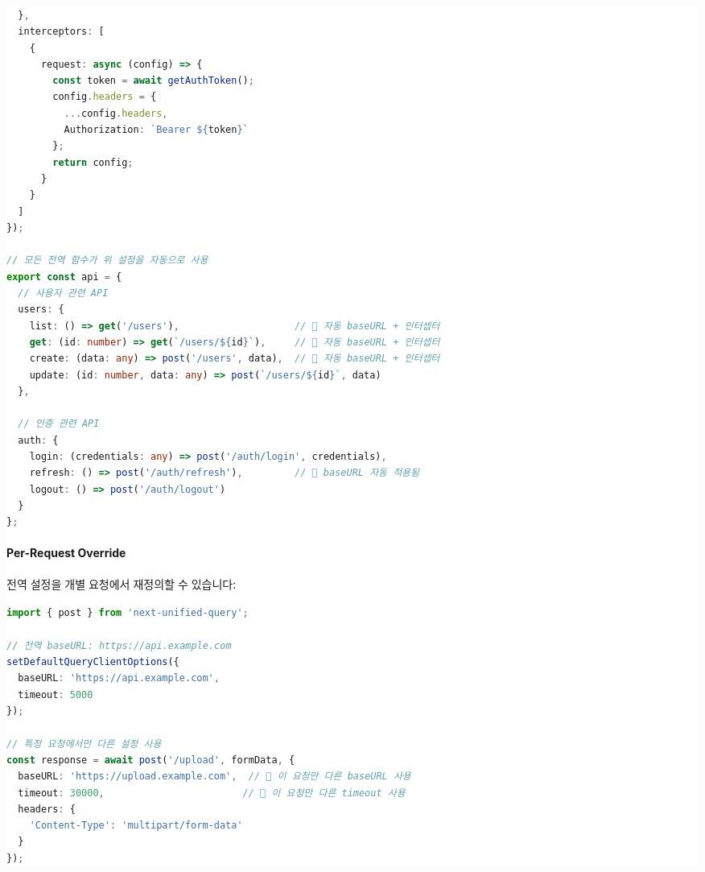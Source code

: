 ```typescript
  },
  interceptors: [
    {
      request: async (config) => {
        const token = await getAuthToken();
        config.headers = {
          ...config.headers,
          Authorization: `Bearer ${token}`
        };
        return config;
      }
    }
  ]
});

// 모든 전역 함수가 위 설정을 자동으로 사용
export const api = {
  // 사용자 관련 API
  users: {
    list: () => get('/users'),                    // 🔄 자동 baseURL + 인터셉터
    get: (id: number) => get(`/users/${id}`),     // 🔄 자동 baseURL + 인터셉터
    create: (data: any) => post('/users', data),  // 🔄 자동 baseURL + 인터셉터
    update: (id: number, data: any) => post(`/users/${id}`, data)
  },
  
  // 인증 관련 API
  auth: {
    login: (credentials: any) => post('/auth/login', credentials),
    refresh: () => post('/auth/refresh'),         // 🔄 baseURL 자동 적용됨
    logout: () => post('/auth/logout')
  }
};
```

#### Per-Request Override

전역 설정을 개별 요청에서 재정의할 수 있습니다:

```typescript
import { post } from 'next-unified-query';

// 전역 baseURL: https://api.example.com
setDefaultQueryClientOptions({
  baseURL: 'https://api.example.com',
  timeout: 5000
});

// 특정 요청에서만 다른 설정 사용
const response = await post('/upload', formData, {
  baseURL: 'https://upload.example.com',  // 🔄 이 요청만 다른 baseURL 사용
  timeout: 30000,                        // 🔄 이 요청만 다른 timeout 사용
  headers: {
    'Content-Type': 'multipart/form-data'
  }
});
```

